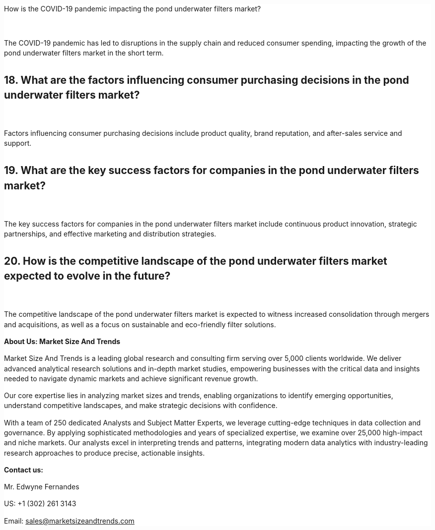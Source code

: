 How is the COVID-19 pandemic impacting the pond underwater filters market?</h2><p>&nbsp;</p><p>The COVID-19 pandemic has led to disruptions in the supply chain and reduced consumer spending, impacting the growth of the pond underwater filters market in the short term.</p><h2>18. What are the factors influencing consumer purchasing decisions in the pond underwater filters market?</h2><p>&nbsp;</p><p>Factors influencing consumer purchasing decisions include product quality, brand reputation, and after-sales service and support.</p><h2>19. What are the key success factors for companies in the pond underwater filters market?</h2><p>&nbsp;</p><p>The key success factors for companies in the pond underwater filters market include continuous product innovation, strategic partnerships, and effective marketing and distribution strategies.</p><h2>20. How is the competitive landscape of the pond underwater filters market expected to evolve in the future?</h2><p>&nbsp;</p><p>The competitive landscape of the pond underwater filters market is expected to witness increased consolidation through mergers and acquisitions, as well as a focus on sustainable and eco-friendly filter solutions.</p></body></html></p><p><strong>About Us:&nbsp;Market Size And Trends</strong></p><p>Market Size And Trends&nbsp;is a leading global research and consulting firm serving over 5,000 clients worldwide. We deliver advanced analytical research solutions and in-depth market studies, empowering businesses with the critical data and insights needed to navigate dynamic markets and achieve significant revenue growth.</p><p>Our core expertise lies in analyzing market sizes and trends, enabling organizations to identify emerging opportunities, understand competitive landscapes, and make strategic decisions with confidence.</p><p>With a team of 250 dedicated Analysts and Subject Matter Experts, we leverage cutting-edge techniques in data collection and governance. By applying sophisticated methodologies and years of specialized expertise, we examine over 25,000 high-impact and niche markets. Our analysts excel in interpreting trends and patterns, integrating modern data analytics with industry-leading research approaches to produce precise, actionable insights.</p><p><strong>Contact us:</strong></p><p>Mr. Edwyne Fernandes</p><p>US: +1 (302) 261 3143</p><p>Email: <a href="mailto:sales@marketsizeandtrends.com">sales@marketsizeandtrends.com</a>&nbsp;</p>
